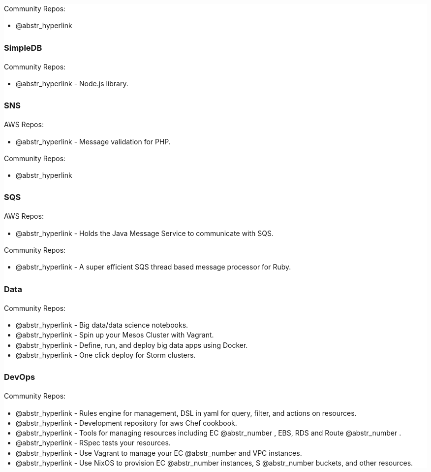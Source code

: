 

Community Repos:

  * @abstr_hyperlink 



### SimpleDB

Community Repos:

  * @abstr_hyperlink - Node.js library.



### SNS

AWS Repos:

  * @abstr_hyperlink - Message validation for PHP.



Community Repos:

  * @abstr_hyperlink 



### SQS

AWS Repos:

  * @abstr_hyperlink - Holds the Java Message Service to communicate with SQS.



Community Repos:

  * @abstr_hyperlink - A super efficient SQS thread based message processor for Ruby.



### Data

Community Repos:

  * @abstr_hyperlink - Big data/data science notebooks.
  * @abstr_hyperlink - Spin up your Mesos Cluster with Vagrant.
  * @abstr_hyperlink - Define, run, and deploy big data apps using Docker.
  * @abstr_hyperlink - One click deploy for Storm clusters.



### DevOps

Community Repos:

  * @abstr_hyperlink - Rules engine for management, DSL in yaml for query, filter, and actions on resources.
  * @abstr_hyperlink - Development repository for aws Chef cookbook.
  * @abstr_hyperlink - Tools for managing resources including EC @abstr_number , EBS, RDS and Route @abstr_number .
  * @abstr_hyperlink - RSpec tests your resources.
  * @abstr_hyperlink - Use Vagrant to manage your EC @abstr_number and VPC instances.
  * @abstr_hyperlink - Use NixOS to provision EC @abstr_number instances, S @abstr_number buckets, and other resources.
